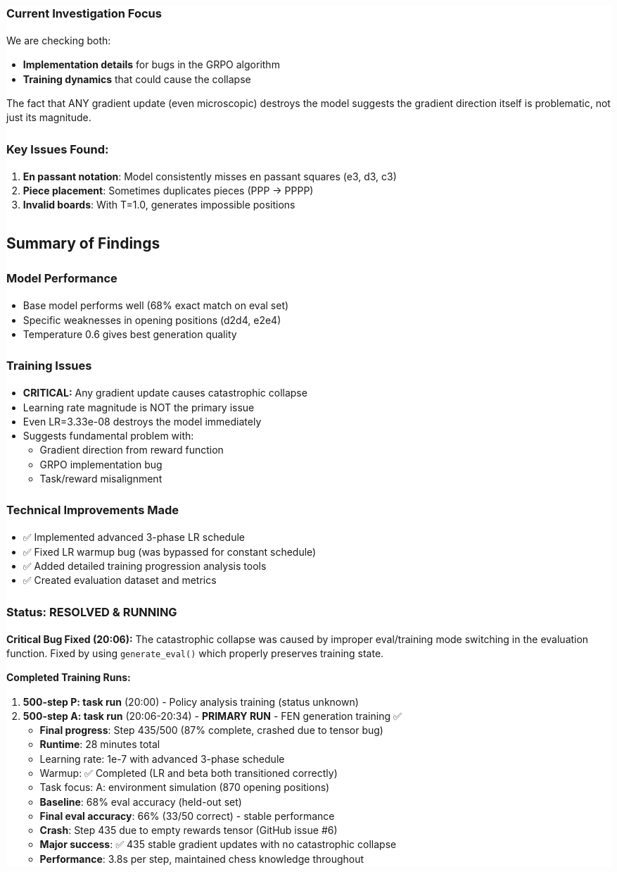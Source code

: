 ### Current Investigation Focus

We are checking both:
- **Implementation details** for bugs in the GRPO algorithm
- **Training dynamics** that could cause the collapse

The fact that ANY gradient update (even microscopic) destroys the model suggests the gradient direction itself is problematic, not just its magnitude.

### Key Issues Found:
1. **En passant notation**: Model consistently misses en passant squares (e3, d3, c3)
2. **Piece placement**: Sometimes duplicates pieces (PPP → PPPP)
3. **Invalid boards**: With T=1.0, generates impossible positions

## Summary of Findings

### Model Performance
- Base model performs well (68% exact match on eval set)
- Specific weaknesses in opening positions (d2d4, e2e4)
- Temperature 0.6 gives best generation quality

### Training Issues
- **CRITICAL:** Any gradient update causes catastrophic collapse
- Learning rate magnitude is NOT the primary issue
- Even LR=3.33e-08 destroys the model immediately
- Suggests fundamental problem with:
  - Gradient direction from reward function
  - GRPO implementation bug
  - Task/reward misalignment

### Technical Improvements Made
- ✅ Implemented advanced 3-phase LR schedule
- ✅ Fixed LR warmup bug (was bypassed for constant schedule)
- ✅ Added detailed training progression analysis tools
- ✅ Created evaluation dataset and metrics

### Status: RESOLVED & RUNNING

**Critical Bug Fixed (20:06):** The catastrophic collapse was caused by improper eval/training mode switching in the evaluation function. Fixed by using `generate_eval()` which properly preserves training state.

**Completed Training Runs:**
1. **500-step P: task run** (20:00) - Policy analysis training (status unknown)
2. **500-step A: task run** (20:06-20:34) - **PRIMARY RUN** - FEN generation training ✅
   - **Final progress**: Step 435/500 (87% complete, crashed due to tensor bug)
   - **Runtime**: 28 minutes total
   - Learning rate: 1e-7 with advanced 3-phase schedule
   - Warmup: ✅ Completed (LR and beta both transitioned correctly)
   - Task focus: A: environment simulation (870 opening positions)
   - **Baseline**: 68% eval accuracy (held-out set)
   - **Final eval accuracy**: 66% (33/50 correct) - stable performance
   - **Crash**: Step 435 due to empty rewards tensor (GitHub issue #6)
   - **Major success**: ✅ 435 stable gradient updates with no catastrophic collapse
   - **Performance**: 3.8s per step, maintained chess knowledge throughout
